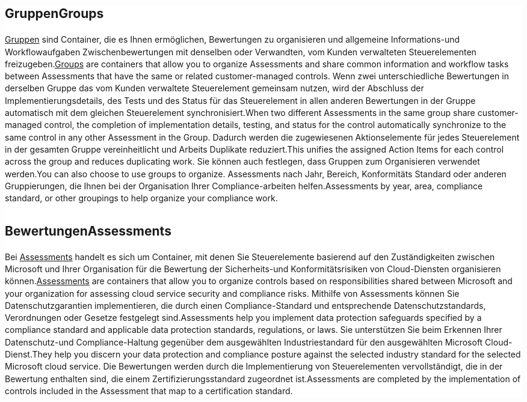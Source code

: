 ## <a name="groups"></a><span data-ttu-id="d8835-134">Gruppen</span><span class="sxs-lookup"><span data-stu-id="d8835-134">Groups</span></span>

<span data-ttu-id="d8835-135">[Gruppen](working-with-compliance-manager.md#groups) sind Container, die es Ihnen ermöglichen, Bewertungen zu organisieren und allgemeine Informations-und Workflowaufgaben Zwischenbewertungen mit denselben oder Verwandten, vom Kunden verwalteten Steuerelementen freizugeben.</span><span class="sxs-lookup"><span data-stu-id="d8835-135">[Groups](working-with-compliance-manager.md#groups) are containers that allow you to organize Assessments and share common information and workflow tasks between Assessments that have the same or related customer-managed controls.</span></span> <span data-ttu-id="d8835-136">Wenn zwei unterschiedliche Bewertungen in derselben Gruppe das vom Kunden verwaltete Steuerelement gemeinsam nutzen, wird der Abschluss der Implementierungsdetails, des Tests und des Status für das Steuerelement in allen anderen Bewertungen in der Gruppe automatisch mit dem gleichen Steuerelement synchronisiert.</span><span class="sxs-lookup"><span data-stu-id="d8835-136">When two different Assessments in the same group share customer-managed control, the completion of implementation details, testing, and status for the control automatically synchronize to the same control in any other Assessment in the Group.</span></span> <span data-ttu-id="d8835-137">Dadurch werden die zugewiesenen Aktionselemente für jedes Steuerelement in der gesamten Gruppe vereinheitlicht und Arbeits Duplikate reduziert.</span><span class="sxs-lookup"><span data-stu-id="d8835-137">This unifies the assigned Action Items for each control across the group and reduces duplicating work.</span></span> <span data-ttu-id="d8835-138">Sie können auch festlegen, dass Gruppen zum Organisieren verwendet werden.</span><span class="sxs-lookup"><span data-stu-id="d8835-138">You can also choose to use groups to organize.</span></span> <span data-ttu-id="d8835-139">Assessments nach Jahr, Bereich, Konformitäts Standard oder anderen Gruppierungen, die Ihnen bei der Organisation Ihrer Compliance-arbeiten helfen.</span><span class="sxs-lookup"><span data-stu-id="d8835-139">Assessments by year, area, compliance standard, or other groupings to help organize your compliance work.</span></span>

## <a name="assessments"></a><span data-ttu-id="d8835-140">Bewertungen</span><span class="sxs-lookup"><span data-stu-id="d8835-140">Assessments</span></span>

<span data-ttu-id="d8835-141">Bei [Assessments](working-with-compliance-manager.md#assessments) handelt es sich um Container, mit denen Sie Steuerelemente basierend auf den Zuständigkeiten zwischen Microsoft und Ihrer Organisation für die Bewertung der Sicherheits-und Konformitätsrisiken von Cloud-Diensten organisieren können.</span><span class="sxs-lookup"><span data-stu-id="d8835-141">[Assessments](working-with-compliance-manager.md#assessments) are containers that allow you to organize controls based on responsibilities shared between Microsoft and your organization for assessing cloud service security and compliance risks.</span></span> <span data-ttu-id="d8835-142">Mithilfe von Assessments können Sie Datenschutzgarantien implementieren, die durch einen Compliance-Standard und entsprechende Datenschutzstandards, Verordnungen oder Gesetze festgelegt sind.</span><span class="sxs-lookup"><span data-stu-id="d8835-142">Assessments help you implement data protection safeguards specified by a compliance standard and applicable data protection standards, regulations, or laws.</span></span> <span data-ttu-id="d8835-143">Sie unterstützen Sie beim Erkennen Ihrer Datenschutz-und Compliance-Haltung gegenüber dem ausgewählten Industriestandard für den ausgewählten Microsoft Cloud-Dienst.</span><span class="sxs-lookup"><span data-stu-id="d8835-143">They help you discern your data protection and compliance posture against the selected industry standard for the selected Microsoft cloud service.</span></span> <span data-ttu-id="d8835-144">Die Bewertungen werden durch die Implementierung von Steuerelementen vervollständigt, die in der Bewertung enthalten sind, die einem Zertifizierungsstandard zugeordnet ist.</span><span class="sxs-lookup"><span data-stu-id="d8835-144">Assessments are completed by the implementation of controls included in the Assessment that map to a certification standard.</span></span>

